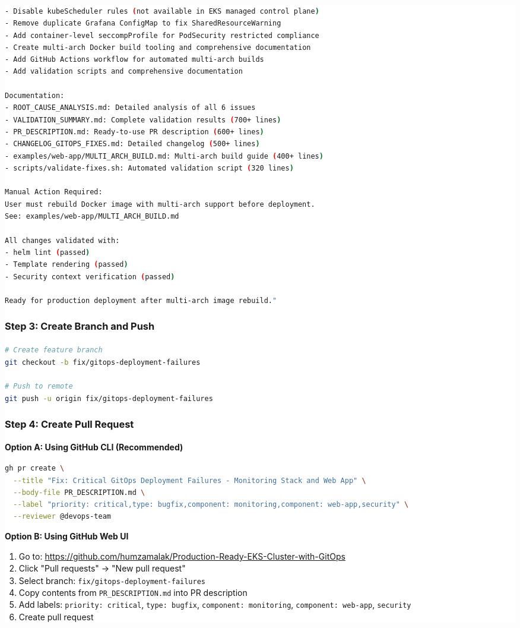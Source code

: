 ```bash
- Disable kubeScheduler rules (not available in EKS managed control plane)
- Remove duplicate Grafana ConfigMap to fix SharedResourceWarning
- Add container-level seccompProfile for PodSecurity restricted compliance
- Create multi-arch Docker build tooling and comprehensive documentation
- Add GitHub Actions workflow for automated multi-arch builds
- Add validation scripts and comprehensive documentation

Documentation:
- ROOT_CAUSE_ANALYSIS.md: Detailed analysis of all 6 issues
- VALIDATION_SUMMARY.md: Complete validation results (700+ lines)
- PR_DESCRIPTION.md: Ready-to-use PR description (600+ lines)
- CHANGELOG_GITOPS_FIXES.md: Detailed changelog (500+ lines)
- examples/web-app/MULTI_ARCH_BUILD.md: Multi-arch build guide (400+ lines)
- scripts/validate-fixes.sh: Automated validation script (320 lines)

Manual Action Required:
User must rebuild Docker image with multi-arch support before deployment.
See: examples/web-app/MULTI_ARCH_BUILD.md

All changes validated with:
- helm lint (passed)
- Template rendering (passed)
- Security context verification (passed)

Ready for production deployment after multi-arch image rebuild."
```

### Step 3: Create Branch and Push

```bash
# Create feature branch
git checkout -b fix/gitops-deployment-failures

# Push to remote
git push -u origin fix/gitops-deployment-failures
```

### Step 4: Create Pull Request

**Option A: Using GitHub CLI (Recommended)**
```bash
gh pr create \
  --title "Fix: Critical GitOps Deployment Failures - Monitoring Stack and Web App" \
  --body-file PR_DESCRIPTION.md \
  --label "priority: critical,type: bugfix,component: monitoring,component: web-app,security" \
  --reviewer @devops-team
```

**Option B: Using GitHub Web UI**
1. Go to: https://github.com/humzamalak/Production-Ready-EKS-Cluster-with-GitOps
2. Click "Pull requests" → "New pull request"
3. Select branch: `fix/gitops-deployment-failures`
4. Copy contents from `PR_DESCRIPTION.md` into PR description
5. Add labels: `priority: critical`, `type: bugfix`, `component: monitoring`, `component: web-app`, `security`
6. Create pull request
